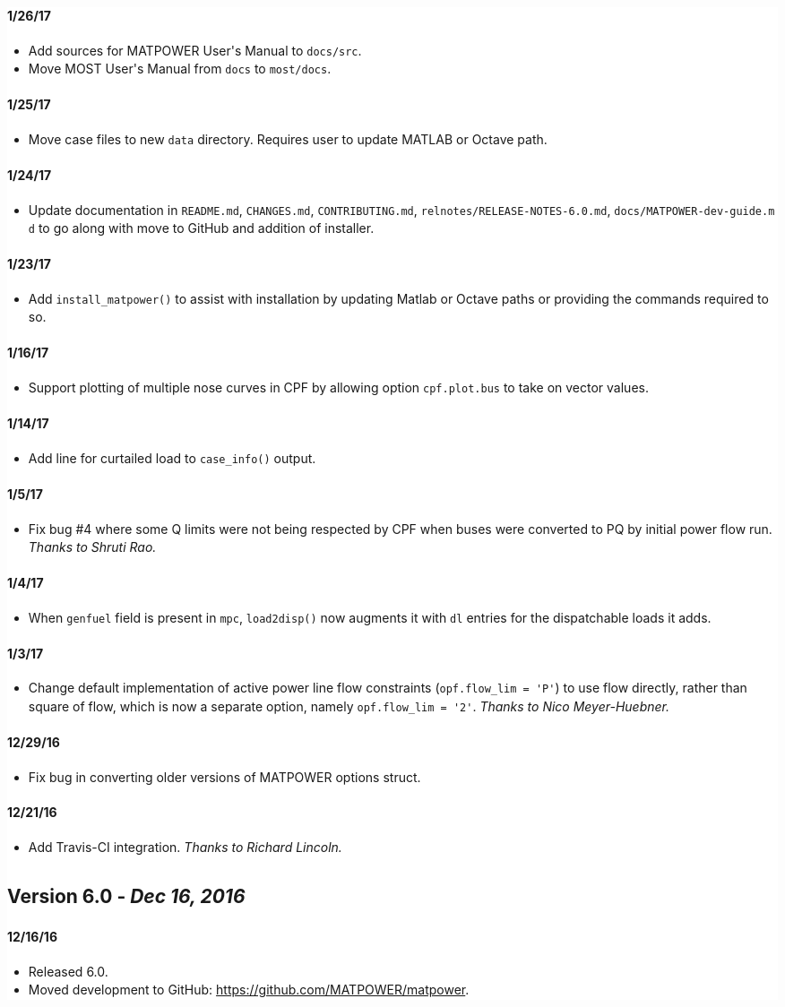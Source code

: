 #### 1/26/17
  - Add sources for MATPOWER User's Manual to `docs/src`.
  - Move MOST User's Manual from `docs` to `most/docs`.

#### 1/25/17
  - Move case files to new `data` directory. Requires user to update
    MATLAB or Octave path.

#### 1/24/17
  - Update documentation in `README.md`, `CHANGES.md`,
    `CONTRIBUTING.md`, `relnotes/RELEASE-NOTES-6.0.md`,
    `docs/MATPOWER-dev-guide.md` to go along with move to GitHub
    and addition of installer.

#### 1/23/17
  - Add `install_matpower()` to assist with installation by
    updating Matlab or Octave paths or providing the commands
    required to so.

#### 1/16/17
  - Support plotting of multiple nose curves in CPF by allowing
    option `cpf.plot.bus` to take on vector values.

#### 1/14/17
  - Add line for curtailed load to `case_info()` output.

#### 1/5/17
  - Fix bug #4 where some Q limits were not being respected by CPF
    when buses were converted to PQ by initial power flow run.
    *Thanks to Shruti Rao.*

#### 1/4/17
  - When `genfuel` field is present in `mpc`, `load2disp()` now augments
    it with `dl` entries for the dispatchable loads it adds.

#### 1/3/17
  - Change default implementation of active power line flow
    constraints (`opf.flow_lim = 'P'`) to use flow directly, rather
    than square of flow, which is now a separate option, namely
    `opf.flow_lim = '2'`. *Thanks to Nico Meyer-Huebner.*

#### 12/29/16
  - Fix bug in converting older versions of MATPOWER options struct.

#### 12/21/16
  - Add Travis-CI integration. *Thanks to Richard Lincoln.*


Version 6.0 - *Dec 16, 2016*
----------------------------

#### 12/16/16
  - Released 6.0.
  - Moved development to GitHub: <https://github.com/MATPOWER/matpower>.
